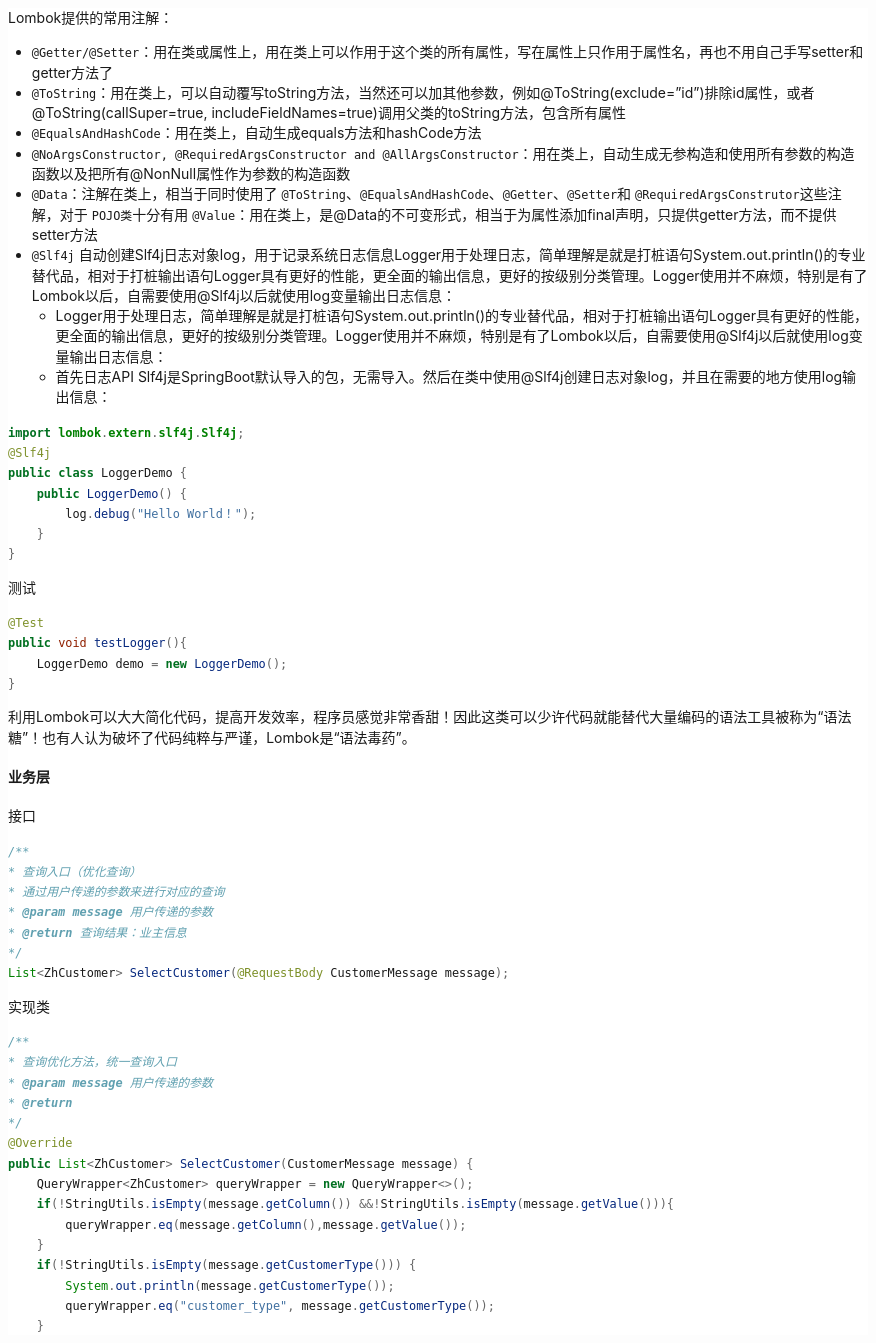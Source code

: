Lombok提供的常用注解：

- `@Getter/@Setter`：用在类或属性上，用在类上可以作用于这个类的所有属性，写在属性上只作用于属性名，再也不用自己手写setter和getter方法了
- `@ToString`：用在类上，可以自动覆写toString方法，当然还可以加其他参数，例如@ToString(exclude=”id”)排除id属性，或者@ToString(callSuper=true, includeFieldNames=true)调用父类的toString方法，包含所有属性
- `@EqualsAndHashCode`：用在类上，自动生成equals方法和hashCode方法
- `@NoArgsConstructor, @RequiredArgsConstructor and @AllArgsConstructor`：用在类上，自动生成无参构造和使用所有参数的构造函数以及把所有@NonNull属性作为参数的构造函数
- `@Data`：注解在类上，相当于同时使用了 `@ToString`、`@EqualsAndHashCode`、`@Getter`、`@Setter`和 `@RequiredArgsConstrutor`这些注解，对于 `POJO类`十分有用 `@Value`：用在类上，是@Data的不可变形式，相当于为属性添加final声明，只提供getter方法，而不提供setter方法
- `@Slf4j` 自动创建Slf4j日志对象log，用于记录系统日志信息Logger用于处理日志，简单理解是就是打桩语句System.out.println()的专业替代品，相对于打桩输出语句Logger具有更好的性能，更全面的输出信息，更好的按级别分类管理。Logger使用并不麻烦，特别是有了Lombok以后，自需要使用@Slf4j以后就使用log变量输出日志信息：
  - Logger用于处理日志，简单理解是就是打桩语句System.out.println()的专业替代品，相对于打桩输出语句Logger具有更好的性能，更全面的输出信息，更好的按级别分类管理。Logger使用并不麻烦，特别是有了Lombok以后，自需要使用@Slf4j以后就使用log变量输出日志信息：
  - 首先日志API Slf4j是SpringBoot默认导入的包，无需导入。然后在类中使用@Slf4j创建日志对象log，并且在需要的地方使用log输出信息：

```java
import lombok.extern.slf4j.Slf4j;
@Slf4j
public class LoggerDemo {
    public LoggerDemo() {
        log.debug("Hello World！");
    }
}
```

测试

```java
@Test
public void testLogger(){
    LoggerDemo demo = new LoggerDemo();
}
```

利用Lombok可以大大简化代码，提高开发效率，程序员感觉非常香甜！因此这类可以少许代码就能替代大量编码的语法工具被称为“语法糖”！也有人认为破坏了代码纯粹与严谨，Lombok是“语法毒药”。

#### 业务层

接口

```java
/**
* 查询入口（优化查询）
* 通过用户传递的参数来进行对应的查询
* @param message 用户传递的参数
* @return 查询结果：业主信息
*/
List<ZhCustomer> SelectCustomer(@RequestBody CustomerMessage message);
```

实现类

```java
/**
* 查询优化方法，统一查询入口
* @param message 用户传递的参数
* @return
*/
@Override
public List<ZhCustomer> SelectCustomer(CustomerMessage message) {
    QueryWrapper<ZhCustomer> queryWrapper = new QueryWrapper<>();
    if(!StringUtils.isEmpty(message.getColumn()) &&!StringUtils.isEmpty(message.getValue())){
        queryWrapper.eq(message.getColumn(),message.getValue());
    }
    if(!StringUtils.isEmpty(message.getCustomerType())) {
        System.out.println(message.getCustomerType());
        queryWrapper.eq("customer_type", message.getCustomerType());
    }
```
